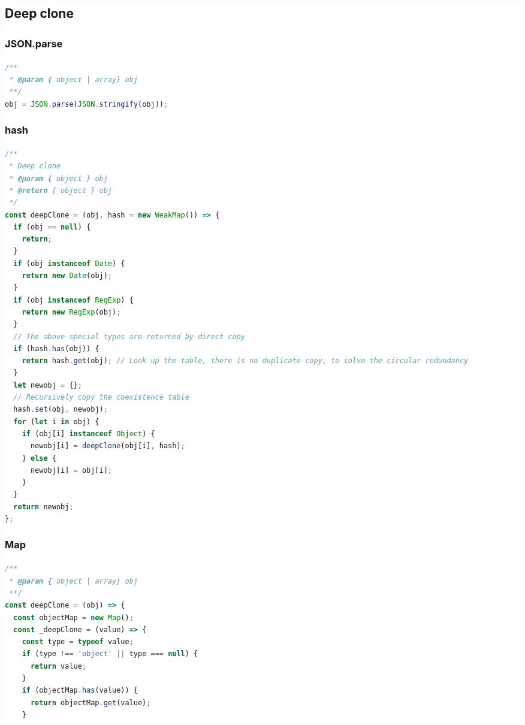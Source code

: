 ## Deep clone

### JSON.parse

```js
/**
 * @param { object | array} obj
 **/
obj = JSON.parse(JSON.stringify(obj));
```

### hash

```js
/**
 * Deep clone
 * @param { object } obj
 * @return { object } obj
 */
const deepClone = (obj, hash = new WeakMap()) => {
  if (obj == null) {
    return;
  }
  if (obj instanceof Date) {
    return new Date(obj);
  }
  if (obj instanceof RegExp) {
    return new RegExp(obj);
  }
  // The above special types are returned by direct copy
  if (hash.has(obj)) {
    return hash.get(obj); // Look up the table, there is no duplicate copy, to solve the circular redundancy
  }
  let newobj = {};
  // Recursively copy the coexistence table
  hash.set(obj, newobj);
  for (let i in obj) {
    if (obj[i] instanceof Object) {
      newobj[i] = deepClone(obj[i], hash);
    } else {
      newobj[i] = obj[i];
    }
  }
  return newobj;
};
```

### Map

```js
/**
 * @param { object | array} obj
 **/
const deepClone = (obj) => {
  const objectMap = new Map();
  const _deepClone = (value) => {
    const type = typeof value;
    if (type !== 'object' || type === null) {
      return value;
    }
    if (objectMap.has(value)) {
      return objectMap.get(value);
    }
```